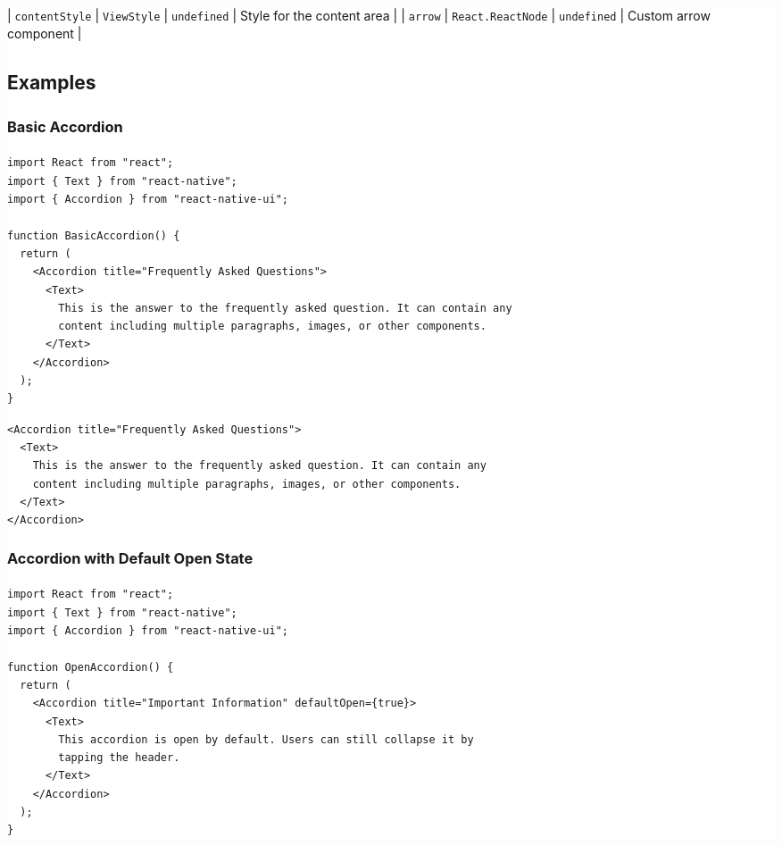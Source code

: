 | `contentStyle` | `ViewStyle`               | `undefined`  | Style for the content area                      |
| `arrow`        | `React.ReactNode`         | `undefined`  | Custom arrow component                          |

## Examples

### Basic Accordion

<Tabs>
<TabItem value="tsx" label="TSX">

```tsx
import React from "react";
import { Text } from "react-native";
import { Accordion } from "react-native-ui";

function BasicAccordion() {
  return (
    <Accordion title="Frequently Asked Questions">
      <Text>
        This is the answer to the frequently asked question. It can contain any
        content including multiple paragraphs, images, or other components.
      </Text>
    </Accordion>
  );
}
```

</TabItem>
<TabItem value="preview" label="Preview">

```tsx
<Accordion title="Frequently Asked Questions">
  <Text>
    This is the answer to the frequently asked question. It can contain any
    content including multiple paragraphs, images, or other components.
  </Text>
</Accordion>
```

</TabItem>
</Tabs>

### Accordion with Default Open State

<Tabs>
<TabItem value="tsx" label="TSX">

```tsx
import React from "react";
import { Text } from "react-native";
import { Accordion } from "react-native-ui";

function OpenAccordion() {
  return (
    <Accordion title="Important Information" defaultOpen={true}>
      <Text>
        This accordion is open by default. Users can still collapse it by
        tapping the header.
      </Text>
    </Accordion>
  );
}
```

